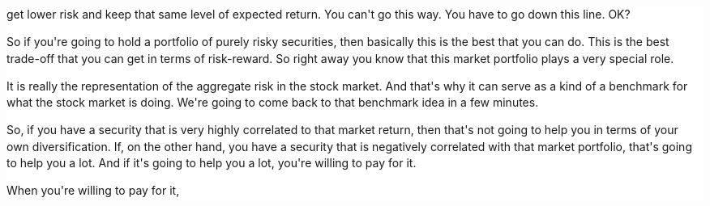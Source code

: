   <span m='607130'>get</span> <span m='607340'>lower</span> <span m='607700'>risk</span>
  <span m='608840'>and</span> <span m='609020'>keep</span> <span m='609260'>that</span>
  <span m='609440'>same</span> <span m='609740'>level</span> <span m='610040'>of</span>
  <span m='610160'>expected</span> <span m='610550'>return.</span> <span m='610940'>You</span>
  <span m='611040'>can't</span> <span m='611150'>go</span> <span m='611270'>this</span>
  <span m='611510'>way.</span> <span m='611720'>You</span> <span m='611870'>have</span>
  <span m='611990'>to</span> <span m='612080'>go</span> <span m='612230'>down</span>
  <span m='612680'>this</span> <span m='612860'>line.</span> <span m='613660'>OK?</span>
  </p><p><span m='614480'>So</span> <span m='614750'>if</span> <span m='614870'>you're</span>
  <span m='614960'>going</span> <span m='615080'>to</span> <span m='615140'>hold</span>
  <span m='616460'>a</span> <span m='616550'>portfolio</span> <span m='617960'>of</span>
  <span m='619040'>purely</span> <span m='619610'>risky</span> <span m='620090'>securities,</span>
  <span m='621440'>then</span> <span m='622220'>basically</span> <span m='622760'>this</span>
  <span m='622970'>is</span> <span m='623060'>the</span> <span m='623180'>best</span>
  <span m='623450'>that</span> <span m='623600'>you</span> <span m='623690'>can</span>
  <span m='623840'>do.</span> <span m='625220'>This</span> <span m='625460'>is</span>
  <span m='625580'>the</span> <span m='625700'>best</span> <span m='626240'>trade-off</span>
  <span m='626900'>that</span> <span m='627080'>you</span> <span m='627200'>can</span>
  <span m='627380'>get</span> <span m='629150'>in</span> <span m='629270'>terms</span>
  <span m='629540'>of</span> <span m='629660'>risk-reward.</span> <span m='631140'>So</span>
  <span m='631460'>right</span> <span m='631700'>away</span> <span m='632120'>you</span>
  <span m='632300'>know</span> <span m='632600'>that</span> <span m='632810'>this</span>
  <span m='633290'>market</span> <span m='633770'>portfolio</span> <span m='635210'>plays</span>
  <span m='635570'>a</span> <span m='635630'>very</span> <span m='635840'>special</span>
  <span m='636350'>role.</span> </p><p><span m='637850'>It</span> <span m='638600'>is</span>
  <span m='638750'>really</span> <span m='639280'>the</span> <span m='640520'>representation</span>
  <span m='642020'>of</span> <span m='642170'>the</span> <span m='642500'>aggregate</span>
  <span m='643040'>risk</span> <span m='644630'>in</span> <span m='644870'>the</span>
  <span m='645260'>stock</span> <span m='645680'>market.</span> <span m='646680'>And</span>
  <span m='646700'>that's</span> <span m='646880'>why</span> <span m='647750'>it</span>
  <span m='647930'>can</span> <span m='648110'>serve</span> <span m='648500'>as</span>
  <span m='648620'>a</span> <span m='648680'>kind</span> <span m='648860'>of</span>
  <span m='648950'>a</span> <span m='649010'>benchmark</span> <span m='650000'>for</span>
  <span m='650450'>what</span> <span m='650600'>the</span> <span m='650690'>stock</span>
  <span m='650990'>market</span> <span m='651260'>is</span> <span m='651410'>doing.</span>
  <span m='652370'>We're</span> <span m='652490'>going</span> <span m='652640'>to</span>
  <span m='652700'>come</span> <span m='652820'>back</span> <span m='652970'>to</span>
  <span m='653060'>that</span> <span m='653180'>benchmark</span> <span m='653660'>idea</span>
  <span m='654000'>in</span> <span m='654050'>a</span> <span m='654110'>few</span>
  <span m='654260'>minutes.</span> </p><p><span m='655590'>So,</span> <span m='656630'>if</span>
  <span m='656840'>you</span> <span m='656990'>have</span> <span m='658210'>a</span>
  <span m='658550'>security</span> <span m='659540'>that</span> <span m='659690'>is</span>
  <span m='659810'>very</span> <span m='660200'>highly</span> <span m='660890'>correlated</span>
  <span m='661850'>to</span> <span m='661970'>that</span> <span m='662180'>market</span>
  <span m='662630'>return,</span> <span m='663740'>then</span> <span m='664100'>that's</span>
  <span m='664310'>not</span> <span m='664430'>going</span> <span m='664550'>to</span>
  <span m='664610'>help</span> <span m='664940'>you</span> <span m='665240'>in</span>
  <span m='665360'>terms</span> <span m='665660'>of</span> <span m='665780'>your</span>
  <span m='665990'>own</span> <span m='666170'>diversification.</span> <span m='668690'>If,</span>
  <span m='668900'>on</span> <span m='668990'>the</span> <span m='669080'>other</span>
  <span m='669290'>hand,</span> <span m='669780'>you</span> <span m='669860'>have</span>
  <span m='670010'>a</span> <span m='670070'>security</span> <span m='671000'>that</span>
  <span m='671150'>is</span> <span m='671300'>negatively</span> <span m='671930'>correlated</span>
  <span m='672770'>with</span> <span m='673040'>that</span> <span m='673520'>market</span>
  <span m='673910'>portfolio,</span> <span m='674510'>that's</span> <span m='674660'>going</span>
  <span m='674780'>to</span> <span m='674840'>help</span> <span m='675080'>you</span>
  <span m='675290'>a</span> <span m='675380'>lot.</span> <span m='677290'>And</span>
  <span m='678100'>if</span> <span m='678280'>it's</span> <span m='678370'>going</span>
  <span m='678490'>to</span> <span m='678550'>help</span> <span m='678880'>you</span>
  <span m='679030'>a</span> <span m='679090'>lot,</span> <span m='680080'>you're</span>
  <span m='680320'>willing</span> <span m='680620'>to</span> <span m='680710'>pay</span>
  <span m='681010'>for</span> <span m='681280'>it.</span> </p><p><span m='682150'>When</span>
  <span m='682420'>you're</span> <span m='682600'>willing</span> <span m='682840'>to</span>
  <span m='682930'>pay</span> <span m='683170'>for</span> <span m='683500'>it,</span>